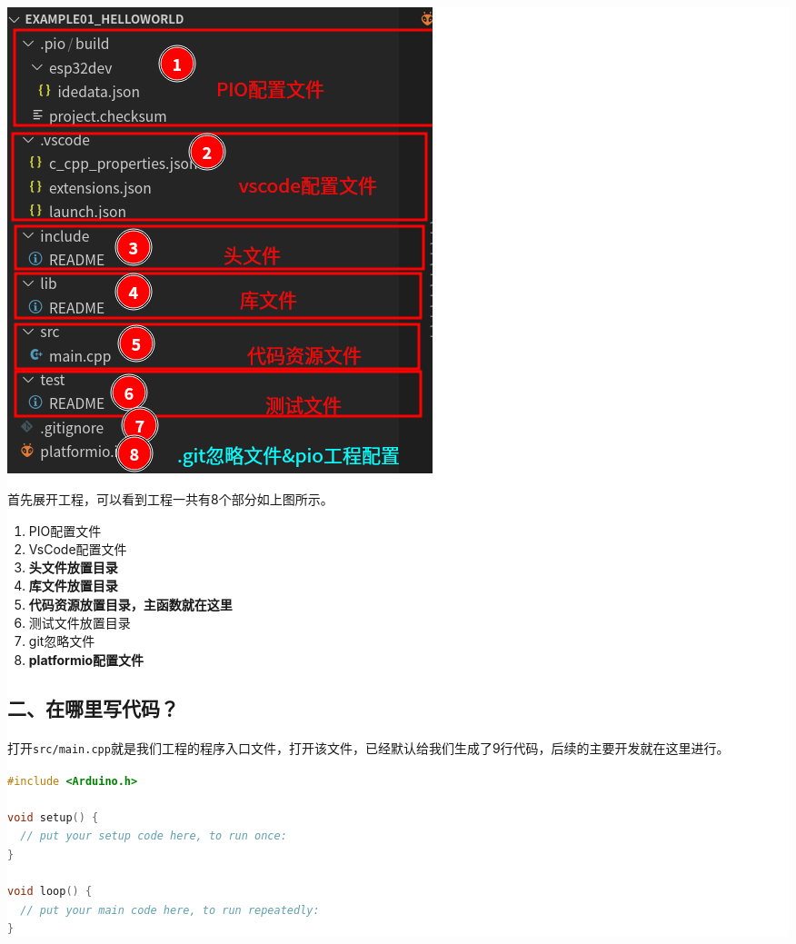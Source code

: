 ![image-20221218001241164](imgs/image-20221218001241164.png)

首先展开工程，可以看到工程一共有8个部分如上图所示。

1. PIO配置文件
2. VsCode配置文件
3. **头文件放置目录**
4. **库文件放置目录**
5. **代码资源放置目录，主函数就在这里**
6. 测试文件放置目录
7. git忽略文件
8. **platformio配置文件**

## 二、在哪里写代码？

打开`src/main.cpp`就是我们工程的程序入口文件，打开该文件，已经默认给我们生成了9行代码，后续的主要开发就在这里进行。

```c++
#include <Arduino.h>

void setup() {
  // put your setup code here, to run once:
}

void loop() {
  // put your main code here, to run repeatedly:
}
```
